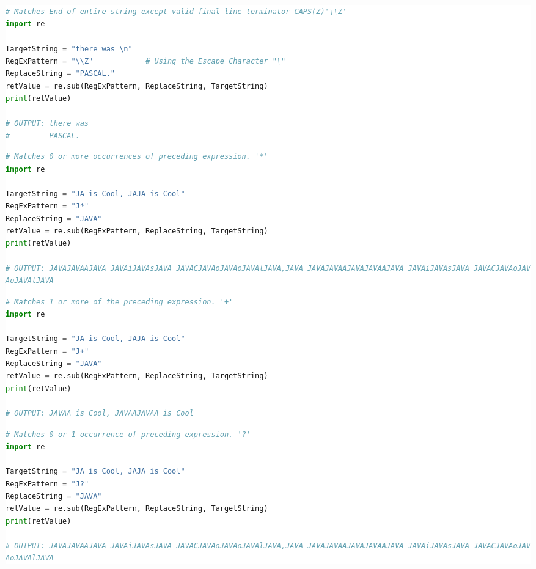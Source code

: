 ```python
# Matches End of entire string except valid final line terminator CAPS(Z)'\\Z'
import re

TargetString = "there was \n"
RegExPattern = "\\Z"            # Using the Escape Character "\"
ReplaceString = "PASCAL."
retValue = re.sub(RegExPattern, ReplaceString, TargetString)
print(retValue)

# OUTPUT: there was 
#         PASCAL.
```

```python
# Matches 0 or more occurrences of preceding expression. '*'
import re

TargetString = "JA is Cool, JAJA is Cool"
RegExPattern = "J*"
ReplaceString = "JAVA"
retValue = re.sub(RegExPattern, ReplaceString, TargetString)
print(retValue)

# OUTPUT: JAVAJAVAAJAVA JAVAiJAVAsJAVA JAVACJAVAoJAVAoJAVAlJAVA,JAVA JAVAJAVAAJAVAJAVAAJAVA JAVAiJAVAsJAVA JAVACJAVAoJAVAoJAVAlJAVA
```

```python
# Matches 1 or more of the preceding expression. '+'
import re

TargetString = "JA is Cool, JAJA is Cool"
RegExPattern = "J+"
ReplaceString = "JAVA"
retValue = re.sub(RegExPattern, ReplaceString, TargetString)
print(retValue)

# OUTPUT: JAVAA is Cool, JAVAAJAVAA is Cool
```

```python
# Matches 0 or 1 occurrence of preceding expression. '?'
import re

TargetString = "JA is Cool, JAJA is Cool"
RegExPattern = "J?"
ReplaceString = "JAVA"
retValue = re.sub(RegExPattern, ReplaceString, TargetString)
print(retValue)

# OUTPUT: JAVAJAVAAJAVA JAVAiJAVAsJAVA JAVACJAVAoJAVAoJAVAlJAVA,JAVA JAVAJAVAAJAVAJAVAAJAVA JAVAiJAVAsJAVA JAVACJAVAoJAVAoJAVAlJAVA
```
